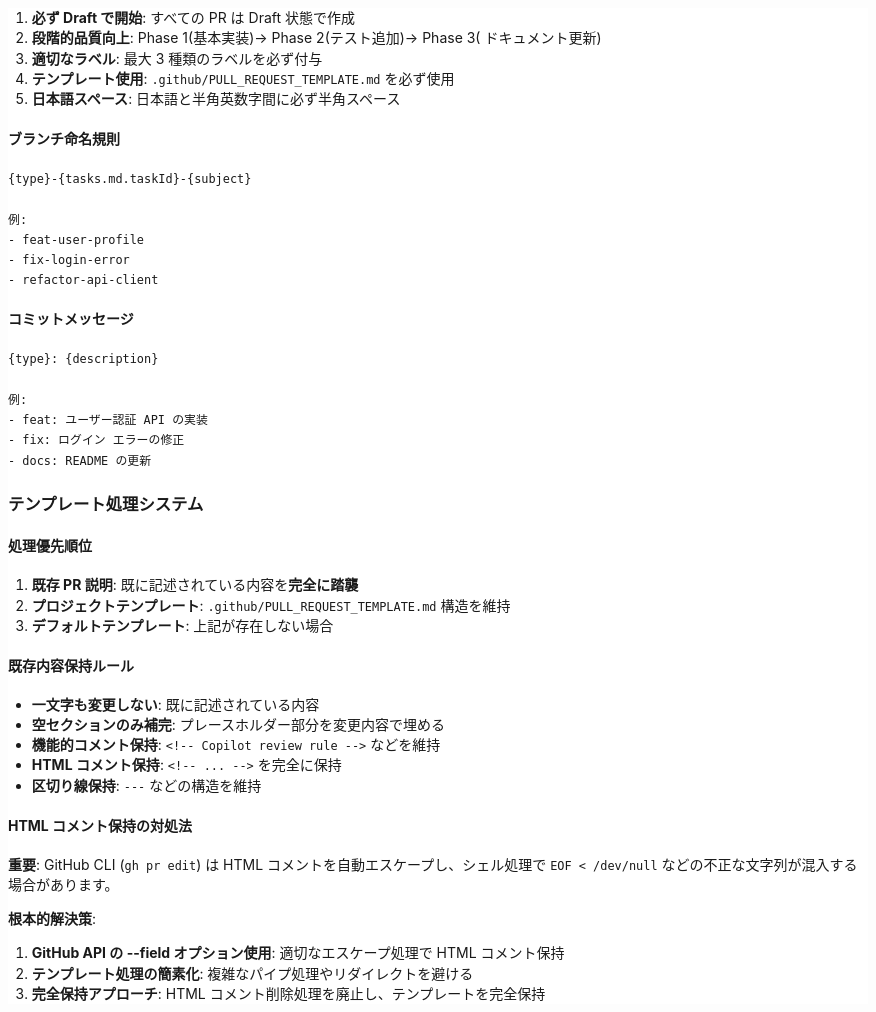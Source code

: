 1. **必ず Draft で開始**: すべての PR は Draft 状態で作成
2. **段階的品質向上**: Phase 1(基本実装)→ Phase 2(テスト追加)→ Phase 3(
   ドキュメント更新)
3. **適切なラベル**: 最大 3 種類のラベルを必ず付与
4. **テンプレート使用**: `.github/PULL_REQUEST_TEMPLATE.md` を必ず使用
5. **日本語スペース**: 日本語と半角英数字間に必ず半角スペース

#### ブランチ命名規則

```text
{type}-{tasks.md.taskId}-{subject}

例:
- feat-user-profile
- fix-login-error
- refactor-api-client
```

#### コミットメッセージ

```text
{type}: {description}

例:
- feat: ユーザー認証 API の実装
- fix: ログイン エラーの修正
- docs: README の更新
```

### テンプレート処理システム

#### 処理優先順位

1. **既存 PR 説明**: 既に記述されている内容を**完全に踏襲**
2. **プロジェクトテンプレート**: `.github/PULL_REQUEST_TEMPLATE.md` 構造を維持
3. **デフォルトテンプレート**: 上記が存在しない場合

#### 既存内容保持ルール

- **一文字も変更しない**: 既に記述されている内容
- **空セクションのみ補完**: プレースホルダー部分を変更内容で埋める
- **機能的コメント保持**: `<!-- Copilot review rule -->` などを維持
- **HTML コメント保持**: `<!-- ... -->` を完全に保持
- **区切り線保持**: `---` などの構造を維持

#### HTML コメント保持の対処法

**重要**: GitHub CLI (`gh pr edit`) は HTML コメントを自動エスケープし、シェル処理で
`EOF < /dev/null` などの不正な文字列が混入する場合があります。

**根本的解決策**:

1. **GitHub API の --field オプション使用**: 適切なエスケープ処理で HTML コメント保持
2. **テンプレート処理の簡素化**: 複雑なパイプ処理やリダイレクトを避ける
3. **完全保持アプローチ**: HTML コメント削除処理を廃止し、テンプレートを完全保持
